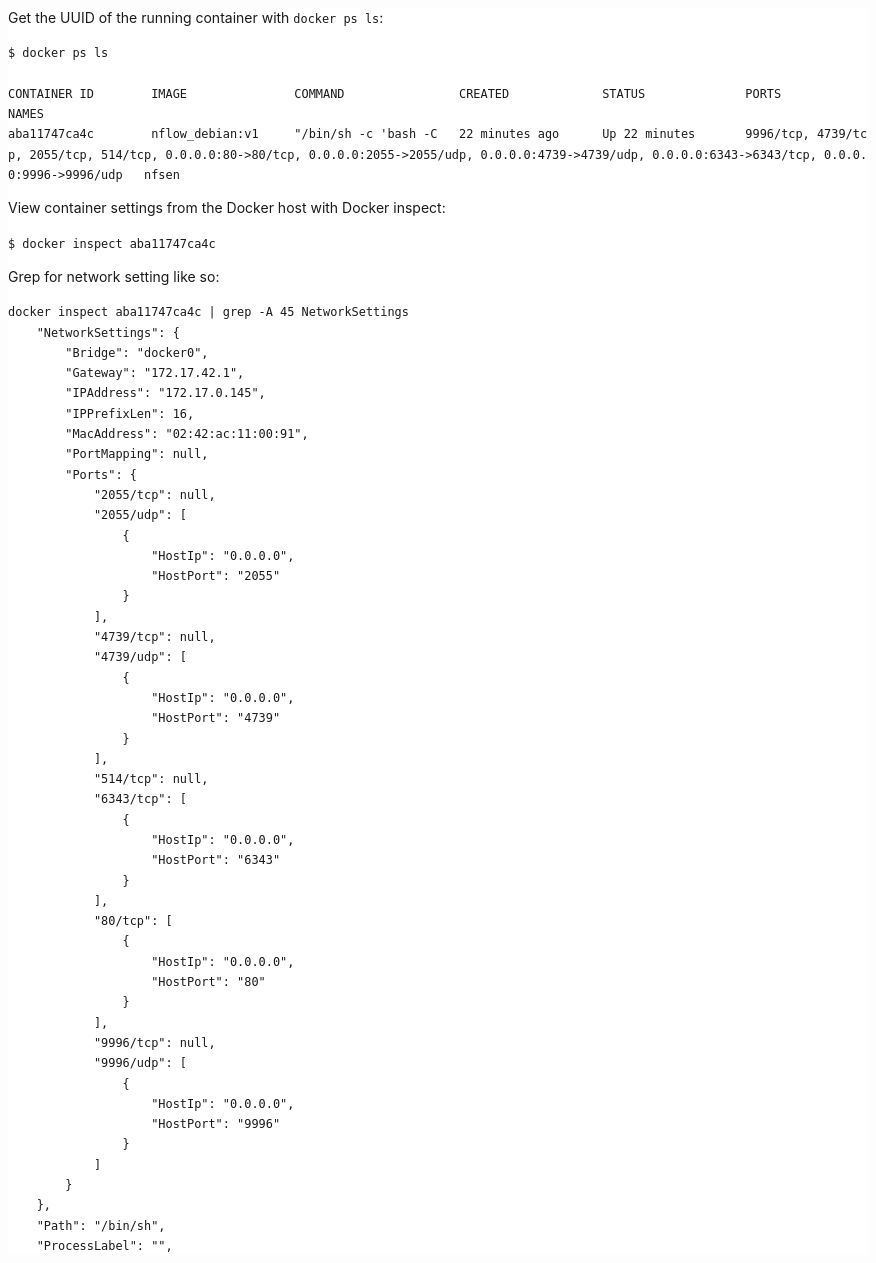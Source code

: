 Get the UUID of the running container with `docker ps ls`:

	$ docker ps ls

	CONTAINER ID        IMAGE               COMMAND                CREATED             STATUS              PORTS                                                                                                                                                       NAMES
	aba11747ca4c        nflow_debian:v1     "/bin/sh -c 'bash -C   22 minutes ago      Up 22 minutes       9996/tcp, 4739/tcp, 2055/tcp, 514/tcp, 0.0.0.0:80->80/tcp, 0.0.0.0:2055->2055/udp, 0.0.0.0:4739->4739/udp, 0.0.0.0:6343->6343/tcp, 0.0.0.0:9996->9996/udp   nfsen

View container settings from the Docker host with Docker inspect:

	$ docker inspect aba11747ca4c

Grep for network setting like so:

	docker inspect aba11747ca4c | grep -A 45 NetworkSettings
	    "NetworkSettings": {
	        "Bridge": "docker0",
	        "Gateway": "172.17.42.1",
	        "IPAddress": "172.17.0.145",
	        "IPPrefixLen": 16,
	        "MacAddress": "02:42:ac:11:00:91",
	        "PortMapping": null,
	        "Ports": {
	            "2055/tcp": null,
	            "2055/udp": [
	                {
	                    "HostIp": "0.0.0.0",
	                    "HostPort": "2055"
	                }
	            ],
	            "4739/tcp": null,
	            "4739/udp": [
	                {
	                    "HostIp": "0.0.0.0",
	                    "HostPort": "4739"
	                }
	            ],
	            "514/tcp": null,
	            "6343/tcp": [
	                {
	                    "HostIp": "0.0.0.0",
	                    "HostPort": "6343"
	                }
	            ],
	            "80/tcp": [
	                {
	                    "HostIp": "0.0.0.0",
	                    "HostPort": "80"
	                }
	            ],
	            "9996/tcp": null,
	            "9996/udp": [
	                {
	                    "HostIp": "0.0.0.0",
	                    "HostPort": "9996"
	                }
	            ]
	        }
	    },
	    "Path": "/bin/sh",
	    "ProcessLabel": "",
